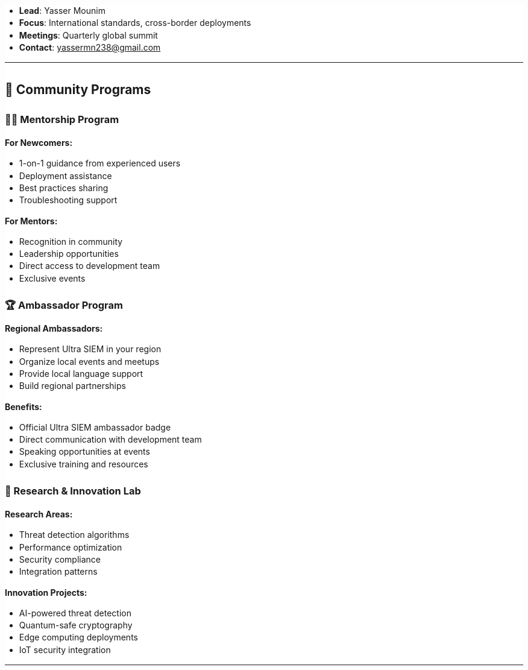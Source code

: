 - **Lead**: Yasser Mounim
- **Focus**: International standards, cross-border deployments
- **Meetings**: Quarterly global summit
- **Contact**: yassermn238@gmail.com

---

## 🎯 **Community Programs**

### **👨‍💼 Mentorship Program**

**For Newcomers:**

- 1-on-1 guidance from experienced users
- Deployment assistance
- Best practices sharing
- Troubleshooting support

**For Mentors:**

- Recognition in community
- Leadership opportunities
- Direct access to development team
- Exclusive events

### **🏆 Ambassador Program**

**Regional Ambassadors:**

- Represent Ultra SIEM in your region
- Organize local events and meetups
- Provide local language support
- Build regional partnerships

**Benefits:**

- Official Ultra SIEM ambassador badge
- Direct communication with development team
- Speaking opportunities at events
- Exclusive training and resources

### **🔬 Research & Innovation Lab**

**Research Areas:**

- Threat detection algorithms
- Performance optimization
- Security compliance
- Integration patterns

**Innovation Projects:**

- AI-powered threat detection
- Quantum-safe cryptography
- Edge computing deployments
- IoT security integration

---